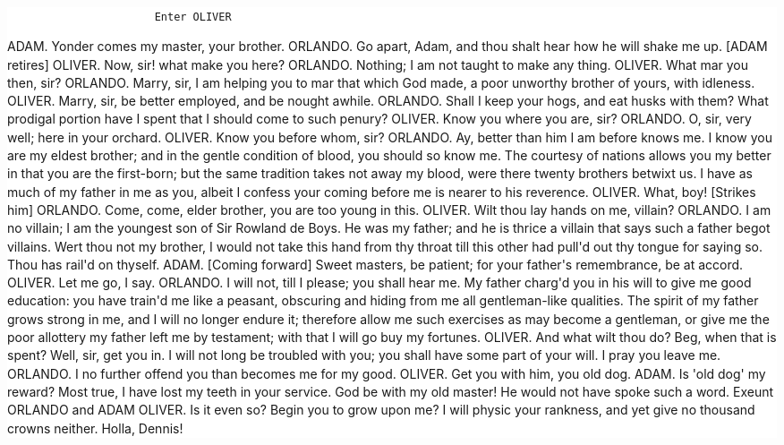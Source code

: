                            Enter OLIVER

  ADAM. Yonder comes my master, your brother.
  ORLANDO. Go apart, Adam, and thou shalt hear how he will shake me
    up.                                           [ADAM retires]
  OLIVER. Now, sir! what make you here?
  ORLANDO. Nothing; I am not taught to make any thing.
  OLIVER. What mar you then, sir?
  ORLANDO. Marry, sir, I am helping you to mar that which God made, a
    poor unworthy brother of yours, with idleness.
  OLIVER. Marry, sir, be better employed, and be nought awhile.
  ORLANDO. Shall I keep your hogs, and eat husks with them? What
    prodigal portion have I spent that I should come to such penury?
  OLIVER. Know you where you are, sir?
  ORLANDO. O, sir, very well; here in your orchard.
  OLIVER. Know you before whom, sir?
  ORLANDO. Ay, better than him I am before knows me. I know you are
    my eldest brother; and in the gentle condition of blood, you
    should so know me. The courtesy of nations allows you my better
    in that you are the first-born; but the same tradition takes not
    away my blood, were there twenty brothers betwixt us. I have as
    much of my father in me as you, albeit I confess your coming
    before me is nearer to his reverence.
  OLIVER. What, boy!                               [Strikes him]
  ORLANDO. Come, come, elder brother, you are too young in this.
  OLIVER. Wilt thou lay hands on me, villain?
  ORLANDO. I am no villain; I am the youngest son of Sir Rowland de
    Boys. He was my father; and he is thrice a villain that says such
    a father begot villains. Wert thou not my brother, I would not
    take this hand from thy throat till this other had pull'd out thy
    tongue for saying so. Thou has rail'd on thyself.
  ADAM. [Coming forward] Sweet masters, be patient; for your father's
    remembrance, be at accord.
  OLIVER. Let me go, I say.
  ORLANDO. I will not, till I please; you shall hear me. My father
    charg'd you in his will to give me good education: you have
    train'd me like a peasant, obscuring and hiding from me all
    gentleman-like qualities. The spirit of my father grows strong in
    me, and I will no longer endure it; therefore allow me such
    exercises as may become a gentleman, or give me the poor
    allottery my father left me by testament; with that I will go buy
    my fortunes.
  OLIVER. And what wilt thou do? Beg, when that is spent? Well, sir,
    get you in. I will not long be troubled with you; you shall have
    some part of your will. I pray you leave me.
  ORLANDO. I no further offend you than becomes me for my good.
  OLIVER. Get you with him, you old dog.
  ADAM. Is 'old dog' my reward? Most true, I have lost my teeth in
    your service. God be with my old master! He would not have spoke
    such a word.
                                         Exeunt ORLANDO and ADAM
  OLIVER. Is it even so? Begin you to grow upon me? I will physic
    your rankness, and yet give no thousand crowns neither. Holla,
    Dennis!
